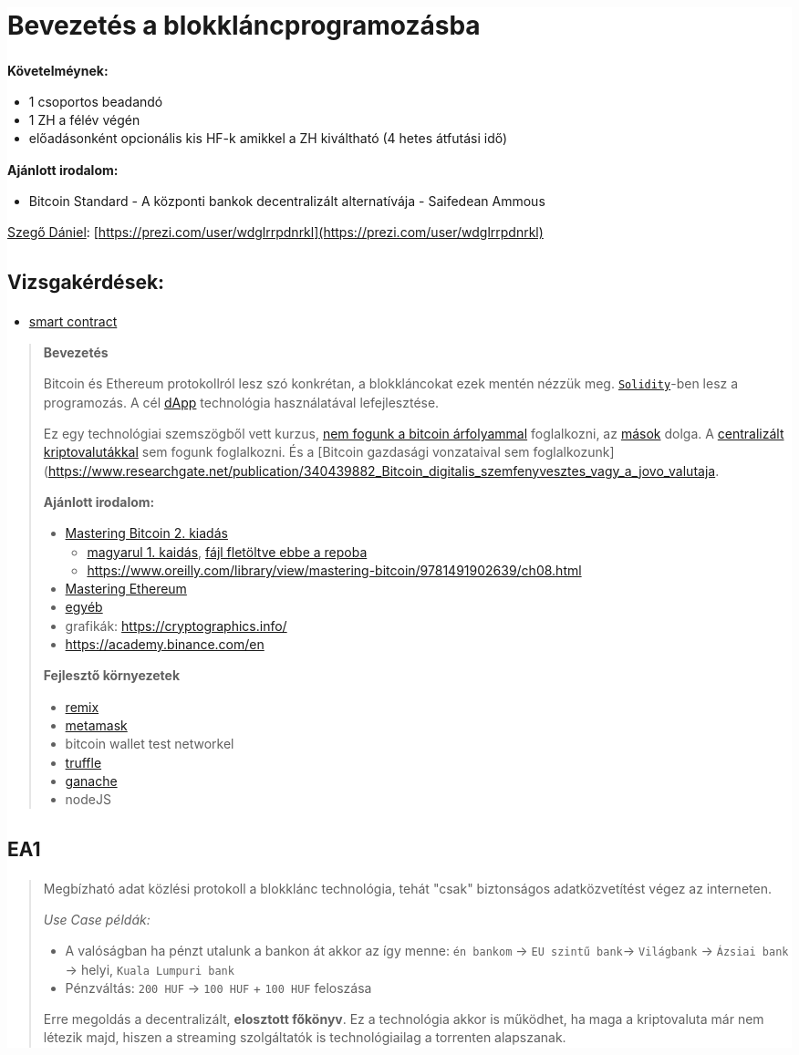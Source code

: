 # Bevezetés a blokkláncprogramozásba

**Követelméynek:**
- 1 csoportos beadandó
- 1 ZH a félév végén
- előadásonként opcionális kis HF-k amikkel a ZH kiváltható (4 hetes átfutási idő)

**Ajánlott irodalom:**
- Bitcoin Standard - A központi bankok decentralizált alternatívája - Saifedean Ammous

[Szegő Dániel](https://github.com/Daniel-Szego/oktatas): [https://prezi.com/user/wdglrrpdnrkl](https://prezi.com/user/wdglrrpdnrkl)

## Vizsgakérdések:
- [smart contract]()

> **Bevezetés**
>
> Bitcoin és Ethereum protokollról lesz szó konkrétan, a blokkláncokat ezek mentén nézzük meg. [`Solidity`](https://docs.soliditylang.org/en/v0.7.4/)-ben lesz a programozás. A cél [dApp](https://medium.com/@valhallavet/how-to-build-a-dapp-on-vechain-initial-steps-9a3e35c876f2) technológia használatával lefejlesztése.
>
> Ez egy technológiai szemszögből vett kurzus, [nem fogunk a bitcoin árfolyammal](https://www.coinbase.com/price/bitcoin) foglalkozni, az [mások](https://cryptofalka.hu/) dolga. A [centralizált kriptovalutákkal](https://en.wikipedia.org/wiki/Central_bank_digital_currency) sem fogunk foglalkozni. És a [Bitcoin gazdasági vonzataival sem foglalkozunk](https://www.researchgate.net/publication/340439882_Bitcoin_digitalis_szemfenyvesztes_vagy_a_jovo_valutaja. 
>
> **Ajánlott irodalom:**
>
> - [Mastering Bitcoin 2. kiadás](https://github.com/bitcoinbook/bitcoinbook)
>   - [magyarul 1. kaidás](https://bitcoinbook.info/wp-content/translations/hu/book.pdf), [fájl fletöltve ebbe a repoba](https://github.com/gabboraron/bevezetes_a_blokklancprogramoasba/blob/main/bitcoin_fejlesztoknek.pdf)
>   - https://www.oreilly.com/library/view/mastering-bitcoin/9781491902639/ch08.html
> - [Mastering Ethereum](https://github.com/ethereumbook/ethereumbook)
> - [egyéb](https://openoms.gitbook.io/bitcoinmagyarul/programozas)
> - grafikák: https://cryptographics.info/
> - https://academy.binance.com/en
>
> **Fejlesztő környezetek**
> - [remix](http://remix.ethereum.org/#optimize=false&runs=200&evmVersion=null)
> - [metamask](https://metamask.io/)
> - bitcoin wallet test networkel
> - [truffle](https://www.trufflesuite.com/)
> - [ganache](https://www.trufflesuite.com/ganache)
> - nodeJS

## EA1
> Megbízható adat közlési protokoll a blokklánc technológia, tehát "csak" biztonságos adatközvetítést végez az interneten. 
>
> *Use Case példák:*
> - A valóságban ha pénzt utalunk a bankon át akkor az így menne: `én bankom` -> `EU szintű bank`-> `Világbank` -> `Ázsiai bank` -> helyi, `Kuala Lumpuri bank`
> - Pénzváltás: `200 HUF` -> `100 HUF` + `100 HUF` feloszása
> 
> Erre megoldás a decentralizált, **elosztott főkönyv**. Ez a technológia akkor is működhet, ha maga a kriptovaluta már nem létezik majd, hiszen a streaming szolgáltatók is technológiailag a torrenten alapszanak.
